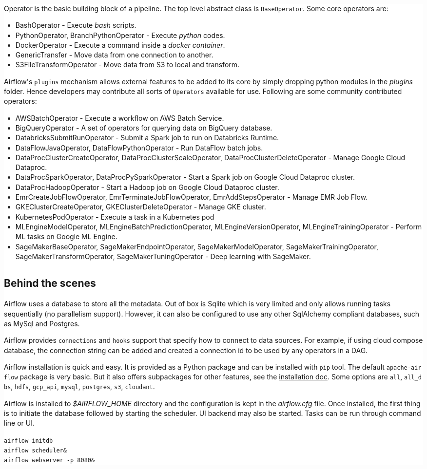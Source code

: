 Operator is the basic building block of a pipeline. The top level abstract class is `BaseOperator`. Some core operators are:

* BashOperator - Execute *bash* scripts.
* PythonOperator, BranchPythonOperator - Execute *python* codes.
* DockerOperator - Execute a command inside a *docker container*.
* GenericTransfer - Move data from one connection to another.
* S3FileTransformOperator - Move data from S3 to local and transform.

Airflow's `plugins` mechanism allows external features to be added to its core by simply dropping python modules in the *plugins* folder. Hence developers may contribute all sorts of `Operators` available for use. Following are some community contributed operators:

* AWSBatchOperator - Execute a workflow on AWS Batch Service.
* BigQueryOperator - A set of operators for querying data on BigQuery database.
* DatabricksSubmitRunOperator - Submit a Spark job to run on Databricks Runtime.
* DataFlowJavaOperator, DataFlowPythonOperator - Run DataFlow batch jobs.
* DataProcClusterCreateOperator, DataProcClusterScaleOperator, DataProcClusterDeleteOperator - Manage Google Cloud Dataproc.
* DataProcSparkOperator, DataProcPySparkOperator - Start a Spark job on Google Cloud Dataproc cluster.
* DataProcHadoopOperator - Start a Hadoop job on Google Cloud Dataproc cluster.
* EmrCreateJobFlowOperator, EmrTerminateJobFlowOperator, EmrAddStepsOperator - Manage EMR Job Flow.
* GKEClusterCreateOperator, GKEClusterDeleteOperator - Manage GKE cluster.
* KubernetesPodOperator - Execute a task in a Kubernetes pod
* MLEngineModelOperator, MLEngineBatchPredictionOperator, MLEngineVersionOperator, MLEngineTrainingOperator - Perform ML tasks on Google ML Engine.
* SageMakerBaseOperator, SageMakerEndpointOperator, SageMakerModelOperator, SageMakerTrainingOperator, SageMakerTransformOperator, SageMakerTuningOperator - Deep learning with SageMaker.

## Behind the scenes

Airflow uses a database to store all the metadata. Out of box is Sqlite which is very limited and only allows running tasks sequentially (no parallelism support). However, it can also be configured to use any other SqlAlchemy compliant databases, such as MySql and Postgres.

Airflow provides `connections` and `hooks` support that specify how to connect to data sources. For example, if using cloud compose database, the connection string can be added and created a connection id to be used by any operators in a DAG.

Airflow installation is quick and easy. It is provided as a Python package and can be installed with `pip` tool. The default `apache-airflow` package is very basic. But it also offers subpackages for other features, see the [installation doc](https://airflow.apache.org/installation.html). Some options are `all`, `all_dbs`, `hdfs`, `gcp_api`, `mysql`, `postgres`, `s3`, `cloudant`.

Airflow is installed to *$AIRFLOW_HOME* directory and the configuration is kept in the *airflow.cfg* file. Once installed, the first thing is to initiate the database followed by starting the scheduler. UI backend may also be started. Tasks can be run through command line or UI.

```command line
airflow initdb
airflow scheduler&
airflow webserver -p 8080&
```
